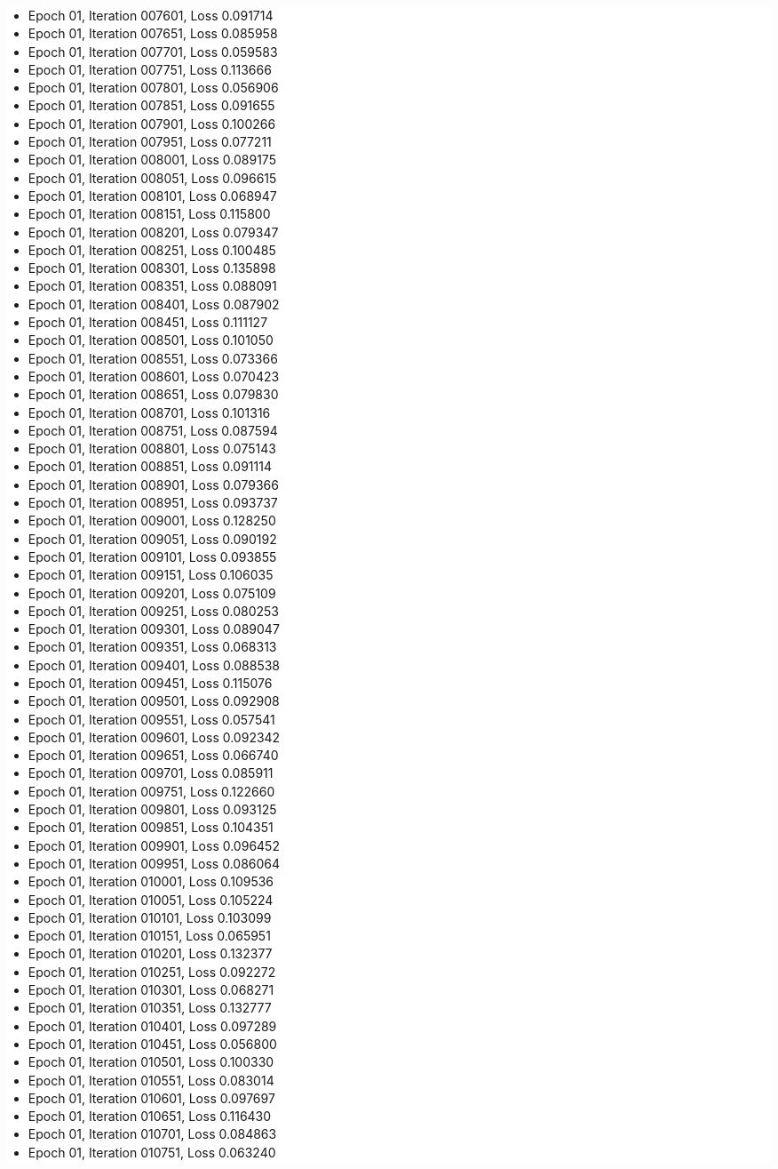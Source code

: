 - Epoch 01, Iteration 007601, Loss 0.091714
- Epoch 01, Iteration 007651, Loss 0.085958
- Epoch 01, Iteration 007701, Loss 0.059583
- Epoch 01, Iteration 007751, Loss 0.113666
- Epoch 01, Iteration 007801, Loss 0.056906
- Epoch 01, Iteration 007851, Loss 0.091655
- Epoch 01, Iteration 007901, Loss 0.100266
- Epoch 01, Iteration 007951, Loss 0.077211
- Epoch 01, Iteration 008001, Loss 0.089175
- Epoch 01, Iteration 008051, Loss 0.096615
- Epoch 01, Iteration 008101, Loss 0.068947
- Epoch 01, Iteration 008151, Loss 0.115800
- Epoch 01, Iteration 008201, Loss 0.079347
- Epoch 01, Iteration 008251, Loss 0.100485
- Epoch 01, Iteration 008301, Loss 0.135898
- Epoch 01, Iteration 008351, Loss 0.088091
- Epoch 01, Iteration 008401, Loss 0.087902
- Epoch 01, Iteration 008451, Loss 0.111127
- Epoch 01, Iteration 008501, Loss 0.101050
- Epoch 01, Iteration 008551, Loss 0.073366
- Epoch 01, Iteration 008601, Loss 0.070423
- Epoch 01, Iteration 008651, Loss 0.079830
- Epoch 01, Iteration 008701, Loss 0.101316
- Epoch 01, Iteration 008751, Loss 0.087594
- Epoch 01, Iteration 008801, Loss 0.075143
- Epoch 01, Iteration 008851, Loss 0.091114
- Epoch 01, Iteration 008901, Loss 0.079366
- Epoch 01, Iteration 008951, Loss 0.093737
- Epoch 01, Iteration 009001, Loss 0.128250
- Epoch 01, Iteration 009051, Loss 0.090192
- Epoch 01, Iteration 009101, Loss 0.093855
- Epoch 01, Iteration 009151, Loss 0.106035
- Epoch 01, Iteration 009201, Loss 0.075109
- Epoch 01, Iteration 009251, Loss 0.080253
- Epoch 01, Iteration 009301, Loss 0.089047
- Epoch 01, Iteration 009351, Loss 0.068313
- Epoch 01, Iteration 009401, Loss 0.088538
- Epoch 01, Iteration 009451, Loss 0.115076
- Epoch 01, Iteration 009501, Loss 0.092908
- Epoch 01, Iteration 009551, Loss 0.057541
- Epoch 01, Iteration 009601, Loss 0.092342
- Epoch 01, Iteration 009651, Loss 0.066740
- Epoch 01, Iteration 009701, Loss 0.085911
- Epoch 01, Iteration 009751, Loss 0.122660
- Epoch 01, Iteration 009801, Loss 0.093125
- Epoch 01, Iteration 009851, Loss 0.104351
- Epoch 01, Iteration 009901, Loss 0.096452
- Epoch 01, Iteration 009951, Loss 0.086064
- Epoch 01, Iteration 010001, Loss 0.109536
- Epoch 01, Iteration 010051, Loss 0.105224
- Epoch 01, Iteration 010101, Loss 0.103099
- Epoch 01, Iteration 010151, Loss 0.065951
- Epoch 01, Iteration 010201, Loss 0.132377
- Epoch 01, Iteration 010251, Loss 0.092272
- Epoch 01, Iteration 010301, Loss 0.068271
- Epoch 01, Iteration 010351, Loss 0.132777
- Epoch 01, Iteration 010401, Loss 0.097289
- Epoch 01, Iteration 010451, Loss 0.056800
- Epoch 01, Iteration 010501, Loss 0.100330
- Epoch 01, Iteration 010551, Loss 0.083014
- Epoch 01, Iteration 010601, Loss 0.097697
- Epoch 01, Iteration 010651, Loss 0.116430
- Epoch 01, Iteration 010701, Loss 0.084863
- Epoch 01, Iteration 010751, Loss 0.063240